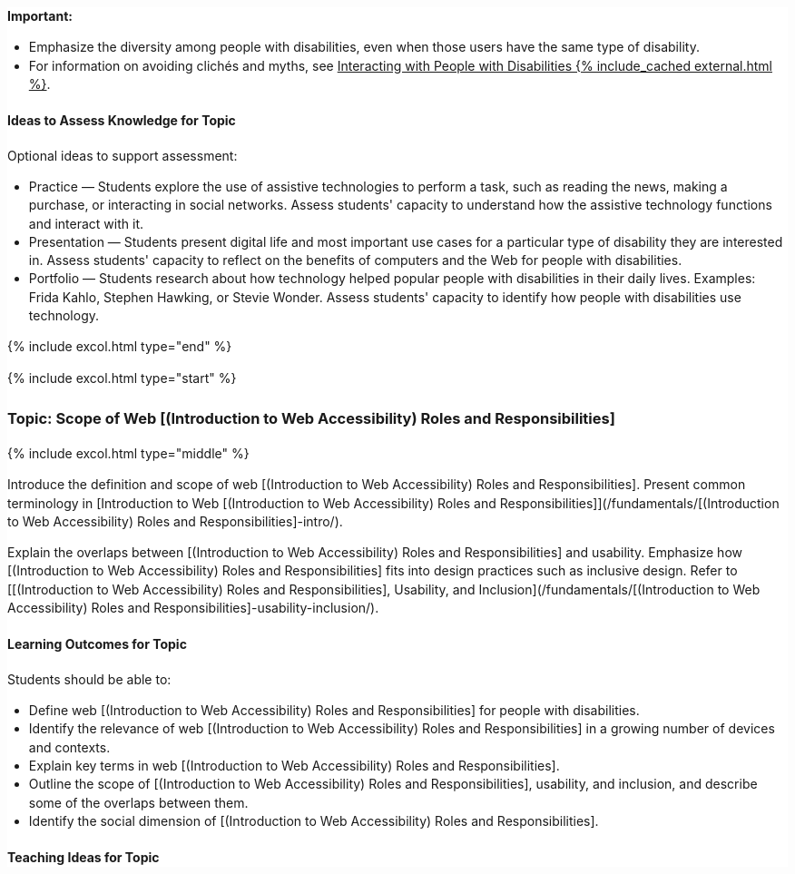 **Important:**
* Emphasize the diversity among people with disabilities, even when those users have the same type of disability.
* For information on avoiding clichés and myths, see [Interacting with People with Disabilities {% include_cached external.html %}](http://www.uiaccess.com/accessucd/interact.html).

#### Ideas to Assess Knowledge for Topic

Optional ideas to support assessment:

* Practice &mdash; Students explore the use of assistive technologies to perform a task, such as reading the news, making a purchase, or interacting in social networks. Assess students' capacity to understand how the assistive technology functions and interact with it.
* Presentation &mdash; Students present digital life and most important use cases for a particular type of disability they are interested in. Assess students' capacity to reflect on the benefits of computers and the Web for people with disabilities.
* Portfolio &mdash; Students research about how technology helped popular people with disabilities in their daily lives. Examples: Frida Kahlo, Stephen Hawking, or Stevie Wonder. Assess students' capacity to identify how people with disabilities use technology.

{% include excol.html type="end" %} 

{% include excol.html type="start" %}

### Topic: Scope of Web [(Introduction to Web Accessibility) Roles and Responsibilities]

{% include excol.html type="middle" %}

Introduce the definition and scope of web [(Introduction to Web Accessibility) Roles and Responsibilities]. Present common terminology in [Introduction to Web [(Introduction to Web Accessibility) Roles and Responsibilities]](/fundamentals/[(Introduction to Web Accessibility) Roles and Responsibilities]-intro/).

Explain the overlaps between [(Introduction to Web Accessibility) Roles and Responsibilities] and usability. Emphasize how [(Introduction to Web Accessibility) Roles and Responsibilities] fits into design practices such as inclusive design. Refer to [[(Introduction to Web Accessibility) Roles and Responsibilities], Usability, and Inclusion](/fundamentals/[(Introduction to Web Accessibility) Roles and Responsibilities]-usability-inclusion/).

#### Learning Outcomes for Topic

Students should be able to:

* Define web [(Introduction to Web Accessibility) Roles and Responsibilities] for people with disabilities.
* Identify the relevance of web [(Introduction to Web Accessibility) Roles and Responsibilities] in a growing number of devices and contexts.
* Explain key terms in web [(Introduction to Web Accessibility) Roles and Responsibilities].
* Outline the scope of [(Introduction to Web Accessibility) Roles and Responsibilities], usability, and inclusion, and describe some of the overlaps between them.
* Identify the social dimension of [(Introduction to Web Accessibility) Roles and Responsibilities].

#### Teaching Ideas for Topic
